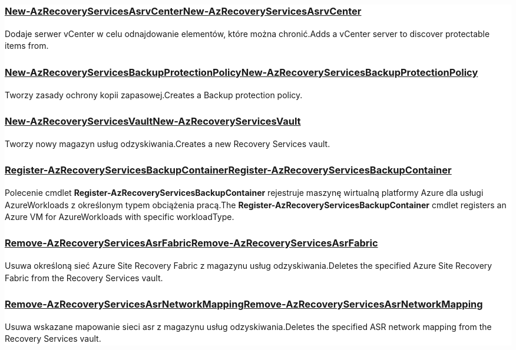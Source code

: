 ### [<span data-ttu-id="d628c-226">New-AzRecoveryServicesAsrvCenter</span><span class="sxs-lookup"><span data-stu-id="d628c-226">New-AzRecoveryServicesAsrvCenter</span></span>](New-AzRecoveryServicesAsrvCenter.md)
<span data-ttu-id="d628c-227">Dodaje serwer vCenter w celu odnajdowanie elementów, które można chronić.</span><span class="sxs-lookup"><span data-stu-id="d628c-227">Adds a vCenter server to discover protectable items from.</span></span>

### [<span data-ttu-id="d628c-228">New-AzRecoveryServicesBackupProtectionPolicy</span><span class="sxs-lookup"><span data-stu-id="d628c-228">New-AzRecoveryServicesBackupProtectionPolicy</span></span>](New-AzRecoveryServicesBackupProtectionPolicy.md)
<span data-ttu-id="d628c-229">Tworzy zasady ochrony kopii zapasowej.</span><span class="sxs-lookup"><span data-stu-id="d628c-229">Creates a Backup protection policy.</span></span>

### [<span data-ttu-id="d628c-230">New-AzRecoveryServicesVault</span><span class="sxs-lookup"><span data-stu-id="d628c-230">New-AzRecoveryServicesVault</span></span>](New-AzRecoveryServicesVault.md)
<span data-ttu-id="d628c-231">Tworzy nowy magazyn usług odzyskiwania.</span><span class="sxs-lookup"><span data-stu-id="d628c-231">Creates a new Recovery Services vault.</span></span>

### [<span data-ttu-id="d628c-232">Register-AzRecoveryServicesBackupContainer</span><span class="sxs-lookup"><span data-stu-id="d628c-232">Register-AzRecoveryServicesBackupContainer</span></span>](Register-AzRecoveryServicesBackupContainer.md)
<span data-ttu-id="d628c-233">Polecenie cmdlet **Register-AzRecoveryServicesBackupContainer** rejestruje maszynę wirtualną platformy Azure dla usługi AzureWorkloads z określonym typem obciążenia pracą.</span><span class="sxs-lookup"><span data-stu-id="d628c-233">The **Register-AzRecoveryServicesBackupContainer** cmdlet registers an Azure VM for AzureWorkloads with specific workloadType.</span></span>

### [<span data-ttu-id="d628c-234">Remove-AzRecoveryServicesAsrFabric</span><span class="sxs-lookup"><span data-stu-id="d628c-234">Remove-AzRecoveryServicesAsrFabric</span></span>](Remove-AzRecoveryServicesAsrFabric.md)
<span data-ttu-id="d628c-235">Usuwa określoną sieć Azure Site Recovery Fabric z magazynu usług odzyskiwania.</span><span class="sxs-lookup"><span data-stu-id="d628c-235">Deletes the specified Azure Site Recovery Fabric from the Recovery Services vault.</span></span>

### [<span data-ttu-id="d628c-236">Remove-AzRecoveryServicesAsrNetworkMapping</span><span class="sxs-lookup"><span data-stu-id="d628c-236">Remove-AzRecoveryServicesAsrNetworkMapping</span></span>](Remove-AzRecoveryServicesAsrNetworkMapping.md)
<span data-ttu-id="d628c-237">Usuwa wskazane mapowanie sieci asr z magazynu usług odzyskiwania.</span><span class="sxs-lookup"><span data-stu-id="d628c-237">Deletes the specified ASR network mapping from the Recovery Services vault.</span></span>
